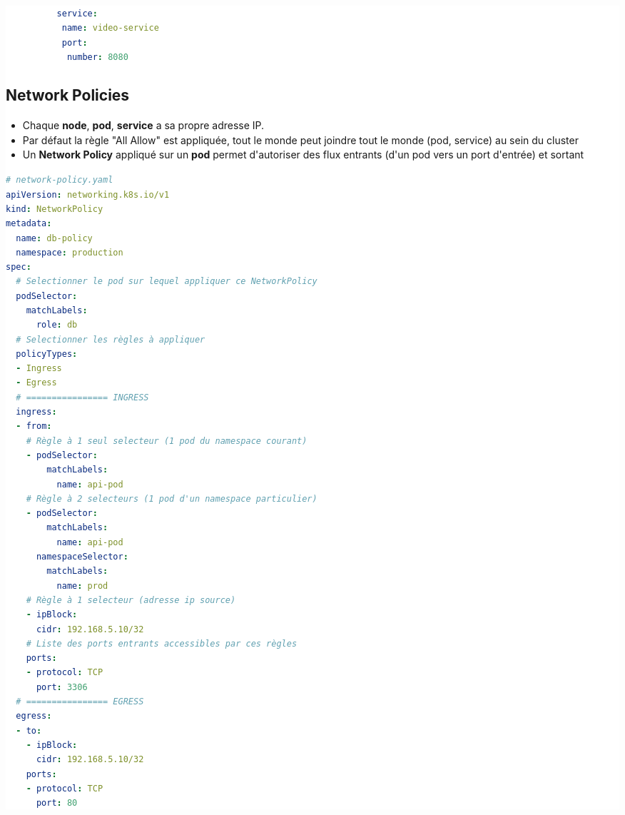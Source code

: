 ```yaml
          service:
           name: video-service
           port:
            number: 8080
```


## Network Policies

* Chaque **node**, **pod**, **service** a sa propre adresse IP.
* Par défaut la règle "All Allow" est appliquée, tout le monde peut joindre tout le monde (pod, service) au sein du cluster
* Un **Network Policy** appliqué sur un **pod** permet d'autoriser des flux entrants (d'un pod vers un port d'entrée) et sortant

```yaml
# network-policy.yaml
apiVersion: networking.k8s.io/v1
kind: NetworkPolicy
metadata:
  name: db-policy
  namespace: production
spec:
  # Selectionner le pod sur lequel appliquer ce NetworkPolicy
  podSelector:
    matchLabels:
      role: db
  # Selectionner les règles à appliquer
  policyTypes:
  - Ingress
  - Egress
  # ================ INGRESS
  ingress:
  - from:
    # Règle à 1 seul selecteur (1 pod du namespace courant)
    - podSelector:
        matchLabels:
          name: api-pod
    # Règle à 2 selecteurs (1 pod d'un namespace particulier)
    - podSelector:
        matchLabels:
          name: api-pod
      namespaceSelector:
        matchLabels:
          name: prod
    # Règle à 1 selecteur (adresse ip source)
    - ipBlock:
      cidr: 192.168.5.10/32
    # Liste des ports entrants accessibles par ces règles
    ports:
    - protocol: TCP
      port: 3306
  # ================ EGRESS
  egress:
  - to:
    - ipBlock:
      cidr: 192.168.5.10/32
    ports:
    - protocol: TCP
      port: 80
```
